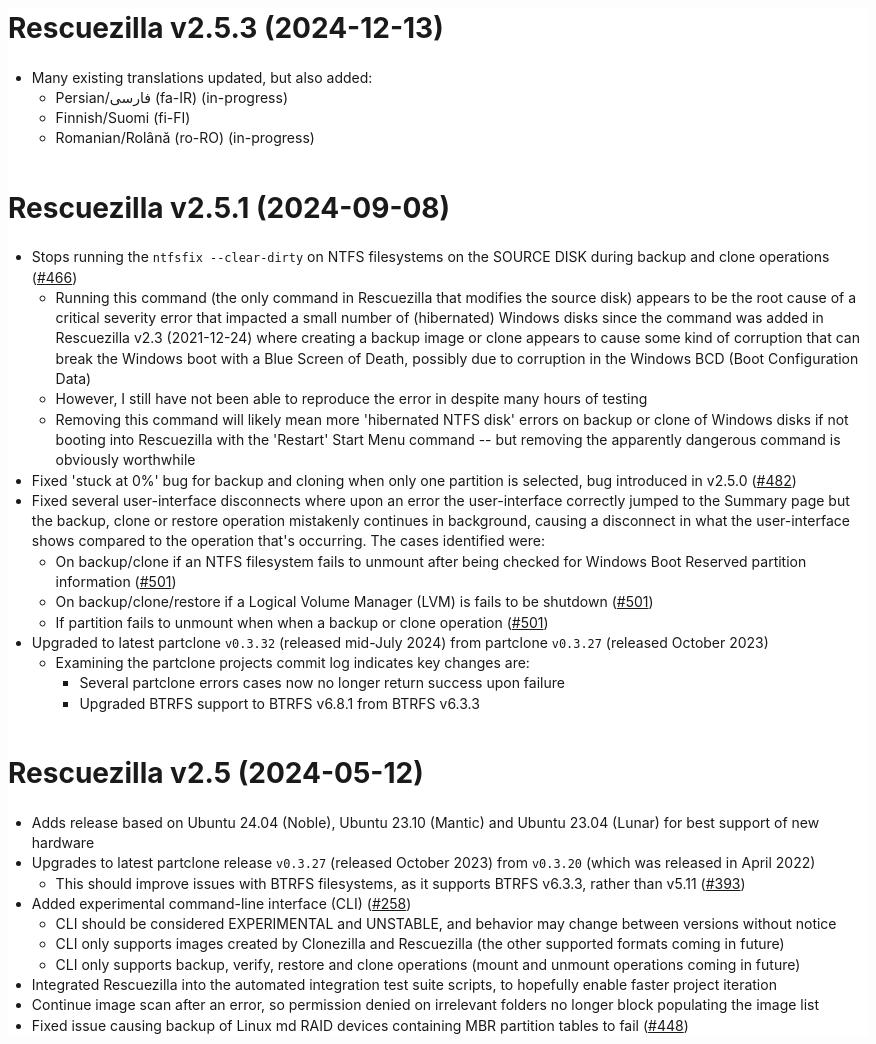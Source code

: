 #  Rescuezilla v2.5.3 (2024-12-13)

* Many existing translations updated, but also added:
  * Persian/فارسی (fa-IR) (in-progress)
  * Finnish/Suomi (fi-FI)
  * Romanian/Rolână (ro-RO) (in-progress)

# Rescuezilla v2.5.1 (2024-09-08)

* Stops running the `ntfsfix --clear-dirty` on NTFS filesystems on the SOURCE DISK during backup and clone operations ([#466](https://github.com/rescuezilla/rescuezilla/issues/466))
  * Running this command (the only command in Rescuezilla that modifies the source disk) appears to be the root cause of a critical severity error that impacted a small number of (hibernated) Windows disks since the command was added in Rescuezilla v2.3 (2021-12-24) where creating a backup image or clone appears to cause some kind of corruption that can break the Windows boot with a Blue Screen of Death, possibly due to corruption in the Windows BCD (Boot Configuration Data)
  * However, I still have not been able to reproduce the error in despite many hours of testing
  * Removing this command will likely mean more 'hibernated NTFS disk' errors on backup or clone of Windows disks if not booting into Rescuezilla with the 'Restart' Start Menu command -- but removing the apparently dangerous command is obviously worthwhile
* Fixed 'stuck at 0%' bug for backup and cloning when only one partition is selected, bug introduced in v2.5.0 ([#482](https://github.com/rescuezilla/rescuezilla/issues/482))
* Fixed several user-interface disconnects where upon an error the user-interface correctly jumped to the Summary page but the backup, clone or restore operation mistakenly continues in background, causing a disconnect in what the user-interface shows compared to the operation that's occurring. The cases identified were:
  * On backup/clone if an NTFS filesystem fails to unmount after being checked for Windows Boot Reserved partition information ([#501](https://github.com/rescuezilla/rescuezilla/issues/501))
  * On backup/clone/restore if a Logical Volume Manager (LVM) is fails to be shutdown ([#501](https://github.com/rescuezilla/rescuezilla/issues/501))
  * If partition fails to unmount when when a backup or clone operation ([#501](https://github.com/rescuezilla/rescuezilla/issues/501))
* Upgraded to latest partclone `v0.3.32` (released mid-July 2024) from partclone `v0.3.27` (released October 2023)
  * Examining the partclone projects commit log indicates key changes are:
    * Several partclone errors cases now no longer return success upon failure
    * Upgraded BTRFS support to BTRFS v6.8.1 from BTRFS v6.3.3

 # Rescuezilla v2.5 (2024-05-12)

* Adds release based on Ubuntu 24.04 (Noble), Ubuntu 23.10 (Mantic) and Ubuntu 23.04 (Lunar) for best support of new hardware
* Upgrades to latest partclone release `v0.3.27` (released October 2023) from `v0.3.20` (which was released in April 2022)
  * This should improve issues with BTRFS filesystems, as it supports BTRFS v6.3.3, rather than v5.11 ([#393](https://github.com/rescuezilla/rescuezilla/issues/393#issuecomment-1718658170))
* Added experimental command-line interface (CLI) ([#258](https://github.com/rescuezilla/rescuezilla/issues/258))
  * CLI should be considered EXPERIMENTAL and UNSTABLE, and behavior may change between versions without notice
  * CLI only supports images created by Clonezilla and Rescuezilla (the other supported formats coming in future)
  * CLI only supports backup, verify, restore and clone operations (mount and unmount operations coming in future)
* Integrated Rescuezilla into the automated integration test suite scripts, to hopefully enable faster project iteration
* Continue image scan after an error, so permission denied on irrelevant folders no longer block populating the image list
* Fixed issue causing backup of Linux md RAID devices containing MBR partition tables to fail ([#448](https://github.com/rescuezilla/rescuezilla/issues/448))